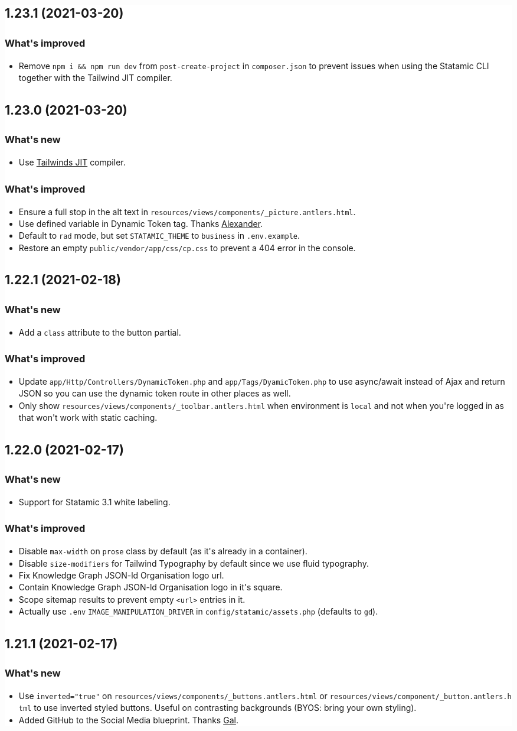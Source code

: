 ## 1.23.1 (2021-03-20)

### What's improved
- Remove `npm i && npm run dev` from `post-create-project` in `composer.json` to prevent issues when using the Statamic CLI together with the Tailwind JIT compiler.

## 1.23.0 (2021-03-20)

### What's new
- Use [Tailwinds JIT](https://github.com/tailwindlabs/tailwindcss-jit/) compiler.

### What's improved
- Ensure a full stop in the alt text in `resources/views/components/_picture.antlers.html`.
- Use defined variable in Dynamic Token tag. Thanks [Alexander](https://github.com/stoffelio).
- Default to `rad` mode, but set `STATAMIC_THEME` to `business` in `.env.example`.
- Restore an empty `public/vendor/app/css/cp.css` to prevent a 404 error in the console.

## 1.22.1 (2021-02-18)

### What's new
- Add a `class` attribute to the button partial.

### What's improved
- Update `app/Http/Controllers/DynamicToken.php` and `app/Tags/DyamicToken.php` to use async/await instead of Ajax and return JSON so you can use the dynamic token route in other places as well.
- Only show `resources/views/components/_toolbar.antlers.html` when environment is `local` and not when you're logged in as that won't work with static caching.

## 1.22.0 (2021-02-17)

### What's new
- Support for Statamic 3.1 white labeling.

### What's improved
- Disable `max-width` on `prose` class by default (as it's already in a container).
- Disable `size-modifiers` for Tailwind Typography by default since we use fluid typography.
- Fix Knowledge Graph JSON-ld Organisation logo url.
- Contain Knowledge Graph JSON-ld Organisation logo in it's square.
- Scope sitemap results to prevent empty `<url>` entries in it.
- Actually use `.env` `IMAGE_MANIPULATION_DRIVER` in `config/statamic/assets.php` (defaults to `gd`).

## 1.21.1 (2021-02-17)

### What's new
- Use `inverted="true"` on `resources/views/components/_buttons.antlers.html` or `resources/views/component/_button.antlers.html` to use inverted styled buttons. Useful on contrasting backgrounds (BYOS: bring your own styling).
- Added GitHub to the Social Media blueprint. Thanks [Gal](https://github.com/morpheus7CS).

